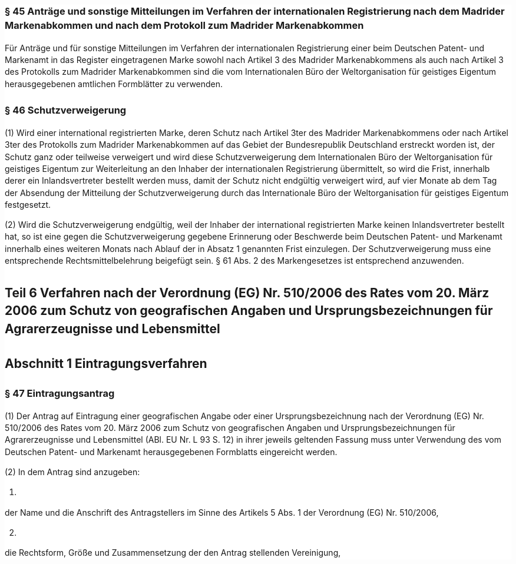 ### § 45 Anträge und sonstige Mitteilungen im Verfahren der internationalen Registrierung nach dem Madrider Markenabkommen und nach dem Protokoll zum Madrider Markenabkommen

Für Anträge und für sonstige Mitteilungen im Verfahren der internationalen Registrierung einer beim Deutschen Patent- und Markenamt in das Register eingetragenen Marke sowohl nach Artikel 3 des Madrider Markenabkommens als auch nach Artikel 3 des Protokolls zum Madrider Markenabkommen sind die vom Internationalen Büro der Weltorganisation für geistiges Eigentum herausgegebenen amtlichen Formblätter zu verwenden.

### § 46 Schutzverweigerung

(1) Wird einer international registrierten Marke, deren Schutz nach Artikel 3ter des Madrider Markenabkommens oder nach Artikel 3ter des Protokolls zum Madrider Markenabkommen auf das Gebiet der Bundesrepublik Deutschland erstreckt worden ist, der Schutz ganz oder teilweise verweigert und wird diese Schutzverweigerung dem Internationalen Büro der Weltorganisation für geistiges Eigentum zur Weiterleitung an den Inhaber der internationalen Registrierung übermittelt, so wird die Frist, innerhalb derer ein Inlandsvertreter bestellt werden muss, damit der Schutz nicht endgültig verweigert wird, auf vier Monate ab dem Tag der Absendung der Mitteilung der Schutzverweigerung durch das Internationale Büro der Weltorganisation für geistiges Eigentum festgesetzt.

(2) Wird die Schutzverweigerung endgültig, weil der Inhaber der international registrierten Marke keinen Inlandsvertreter bestellt hat, so ist eine gegen die Schutzverweigerung gegebene Erinnerung oder Beschwerde beim Deutschen Patent- und Markenamt innerhalb eines weiteren Monats nach Ablauf der in Absatz 1 genannten Frist einzulegen. Der Schutzverweigerung muss eine entsprechende Rechtsmittelbelehrung beigefügt sein. § 61 Abs. 2 des Markengesetzes ist entsprechend anzuwenden.

Teil 6 Verfahren nach der Verordnung (EG) Nr. 510/2006 des Rates vom 20. März 2006 zum Schutz von geografischen Angaben und Ursprungsbezeichnungen für Agrarerzeugnisse und Lebensmittel
----------------------------------------------------------------------------------------------------------------------------------------------------------------------------------------

### 

Abschnitt 1 Eintragungsverfahren
--------------------------------

### 

### § 47 Eintragungsantrag

(1) Der Antrag auf Eintragung einer geografischen Angabe oder einer Ursprungsbezeichnung nach der Verordnung (EG) Nr. 510/2006 des Rates vom 20. März 2006 zum Schutz von geografischen Angaben und Ursprungsbezeichnungen für Agrarerzeugnisse und Lebensmittel (ABl. EU Nr. L 93 S. 12) in ihrer jeweils geltenden Fassung muss unter Verwendung des vom Deutschen Patent- und Markenamt herausgegebenen Formblatts eingereicht werden.

(2) In dem Antrag sind anzugeben:

1.  
der Name und die Anschrift des Antragstellers im Sinne des Artikels 5 Abs. 1 der Verordnung (EG) Nr. 510/2006,

2.  
die Rechtsform, Größe und Zusammensetzung der den Antrag stellenden Vereinigung,
